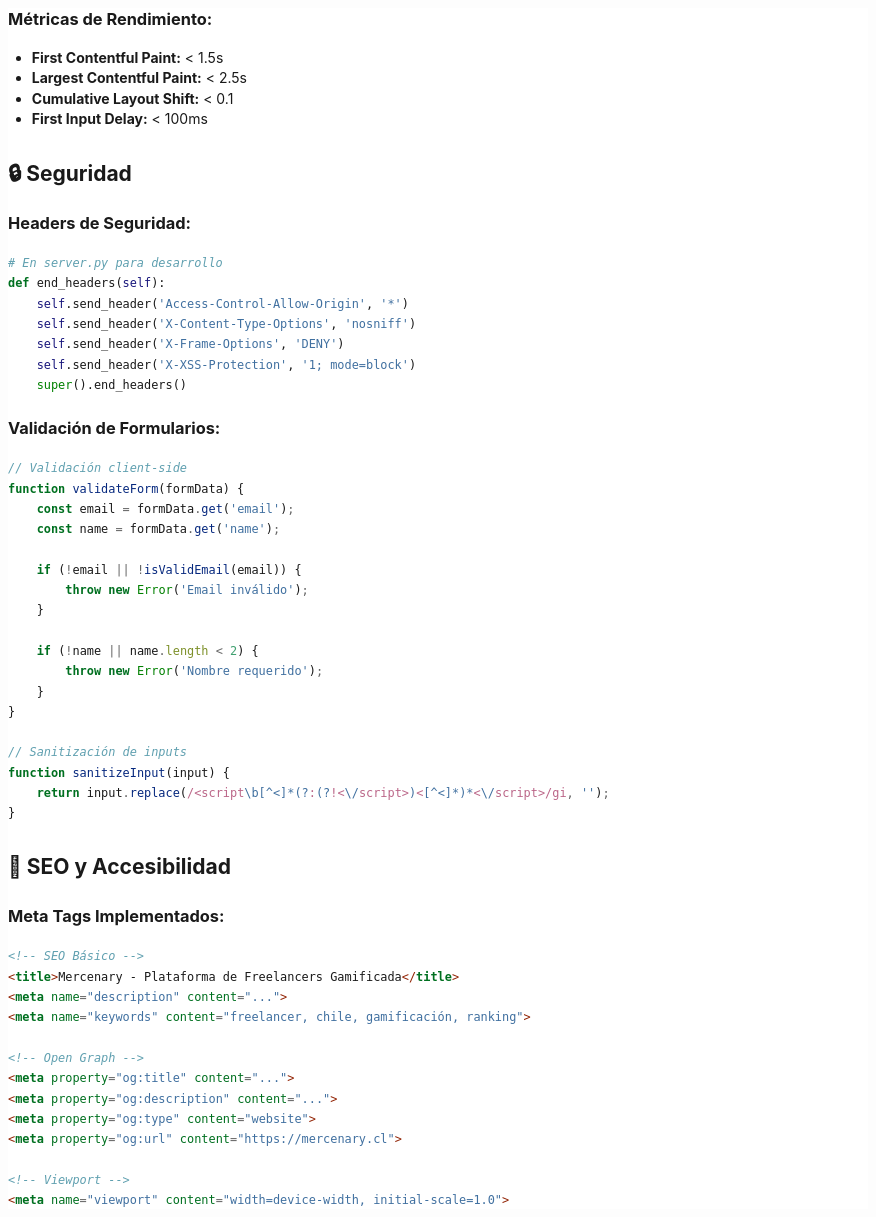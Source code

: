 ### Métricas de Rendimiento:
- **First Contentful Paint:** < 1.5s
- **Largest Contentful Paint:** < 2.5s
- **Cumulative Layout Shift:** < 0.1
- **First Input Delay:** < 100ms

## 🔒 Seguridad

### Headers de Seguridad:
```python
# En server.py para desarrollo
def end_headers(self):
    self.send_header('Access-Control-Allow-Origin', '*')
    self.send_header('X-Content-Type-Options', 'nosniff')
    self.send_header('X-Frame-Options', 'DENY')
    self.send_header('X-XSS-Protection', '1; mode=block')
    super().end_headers()
```

### Validación de Formularios:
```javascript
// Validación client-side
function validateForm(formData) {
    const email = formData.get('email');
    const name = formData.get('name');
    
    if (!email || !isValidEmail(email)) {
        throw new Error('Email inválido');
    }
    
    if (!name || name.length < 2) {
        throw new Error('Nombre requerido');
    }
}

// Sanitización de inputs
function sanitizeInput(input) {
    return input.replace(/<script\b[^<]*(?:(?!<\/script>)<[^<]*)*<\/script>/gi, '');
}
```

## 🎯 SEO y Accesibilidad

### Meta Tags Implementados:
```html
<!-- SEO Básico -->
<title>Mercenary - Plataforma de Freelancers Gamificada</title>
<meta name="description" content="...">
<meta name="keywords" content="freelancer, chile, gamificación, ranking">

<!-- Open Graph -->
<meta property="og:title" content="...">
<meta property="og:description" content="...">
<meta property="og:type" content="website">
<meta property="og:url" content="https://mercenary.cl">

<!-- Viewport -->
<meta name="viewport" content="width=device-width, initial-scale=1.0">
```

